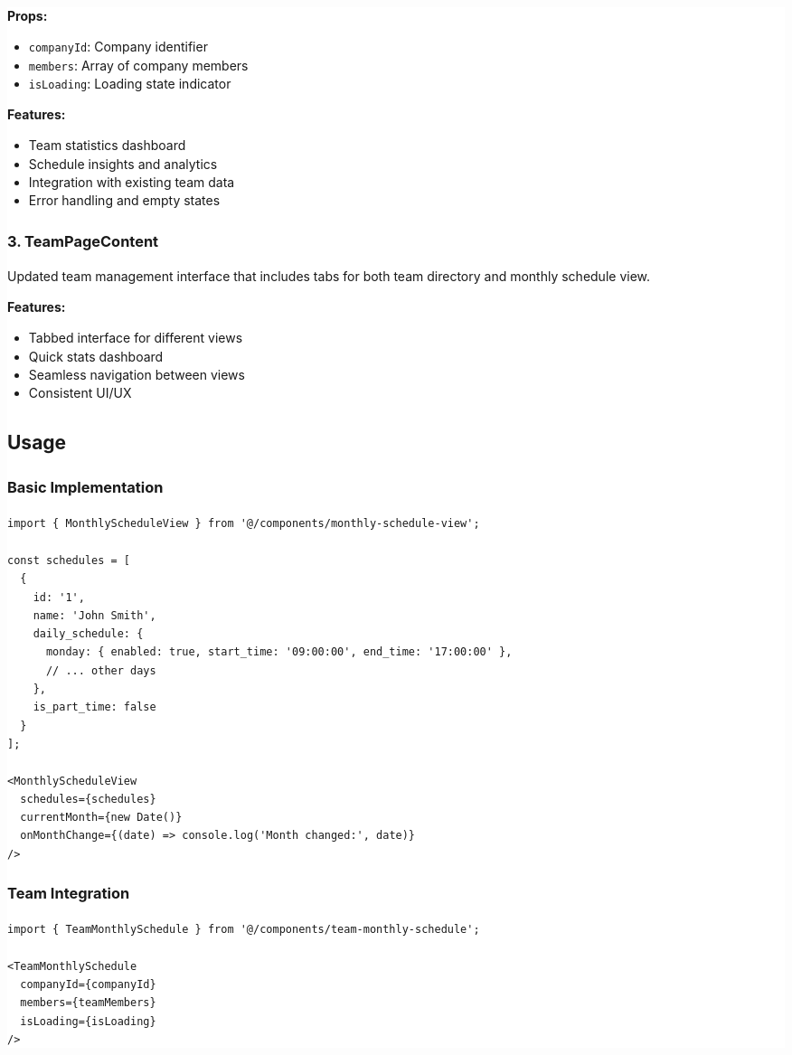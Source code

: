 **Props:**
- `companyId`: Company identifier
- `members`: Array of company members
- `isLoading`: Loading state indicator

**Features:**
- Team statistics dashboard
- Schedule insights and analytics
- Integration with existing team data
- Error handling and empty states

### 3. TeamPageContent
Updated team management interface that includes tabs for both team directory and monthly schedule view.

**Features:**
- Tabbed interface for different views
- Quick stats dashboard
- Seamless navigation between views
- Consistent UI/UX

## Usage

### Basic Implementation
```tsx
import { MonthlyScheduleView } from '@/components/monthly-schedule-view';

const schedules = [
  {
    id: '1',
    name: 'John Smith',
    daily_schedule: {
      monday: { enabled: true, start_time: '09:00:00', end_time: '17:00:00' },
      // ... other days
    },
    is_part_time: false
  }
];

<MonthlyScheduleView 
  schedules={schedules}
  currentMonth={new Date()}
  onMonthChange={(date) => console.log('Month changed:', date)}
/>
```

### Team Integration
```tsx
import { TeamMonthlySchedule } from '@/components/team-monthly-schedule';

<TeamMonthlySchedule
  companyId={companyId}
  members={teamMembers}
  isLoading={isLoading}
/>
```
